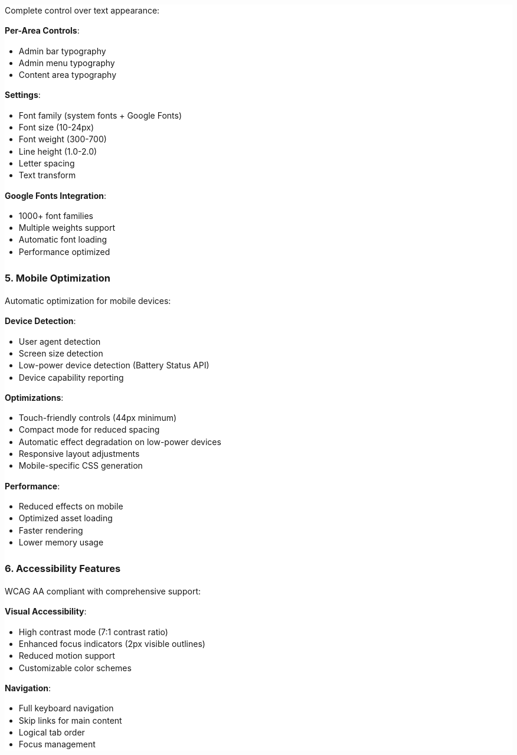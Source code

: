 Complete control over text appearance:

**Per-Area Controls**:
- Admin bar typography
- Admin menu typography
- Content area typography

**Settings**:
- Font family (system fonts + Google Fonts)
- Font size (10-24px)
- Font weight (300-700)
- Line height (1.0-2.0)
- Letter spacing
- Text transform

**Google Fonts Integration**:
- 1000+ font families
- Multiple weights support
- Automatic font loading
- Performance optimized

### 5. Mobile Optimization

Automatic optimization for mobile devices:

**Device Detection**:
- User agent detection
- Screen size detection
- Low-power device detection (Battery Status API)
- Device capability reporting

**Optimizations**:
- Touch-friendly controls (44px minimum)
- Compact mode for reduced spacing
- Automatic effect degradation on low-power devices
- Responsive layout adjustments
- Mobile-specific CSS generation

**Performance**:
- Reduced effects on mobile
- Optimized asset loading
- Faster rendering
- Lower memory usage

### 6. Accessibility Features

WCAG AA compliant with comprehensive support:

**Visual Accessibility**:
- High contrast mode (7:1 contrast ratio)
- Enhanced focus indicators (2px visible outlines)
- Reduced motion support
- Customizable color schemes

**Navigation**:
- Full keyboard navigation
- Skip links for main content
- Logical tab order
- Focus management
